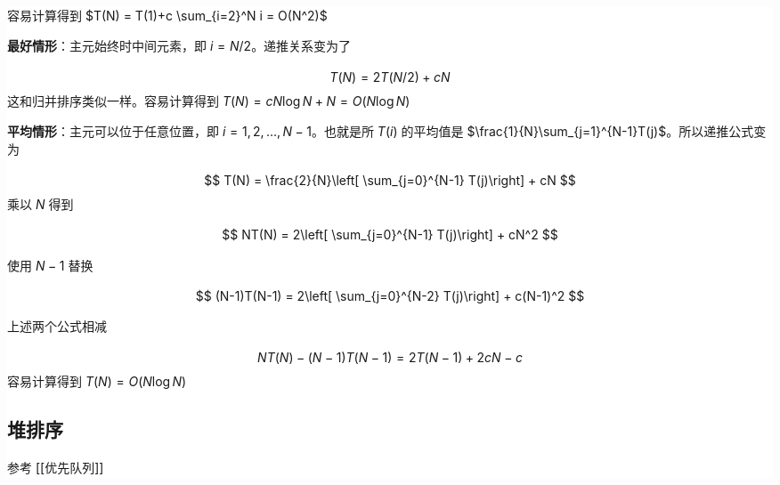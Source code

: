容易计算得到 $T(N) = T(1)+c \sum_{i=2}^N i = O(N^2)$

**最好情形**：主元始终时中间元素，即 $i=N/2$。递推关系变为了

$$
T(N) = 2T(N/2)+cN
$$
这和归并排序类似一样。容易计算得到 $T(N) = cN\log N+N =O(N\log N)$

**平均情形**：主元可以位于任意位置，即 $i=1,2,...,N-1$。也就是所 $T(i)$ 的平均值是 $\frac{1}{N}\sum_{j=1}^{N-1}T(j)$。所以递推公式变为

$$
T(N) = \frac{2}{N}\left[ \sum_{j=0}^{N-1} T(j)\right] + cN
$$
乘以 $N$ 得到

$$
NT(N) = 2\left[ \sum_{j=0}^{N-1} T(j)\right] + cN^2
$$

使用 $N-1$ 替换

$$
(N-1)T(N-1) =  2\left[ \sum_{j=0}^{N-2} T(j)\right] + c(N-1)^2
$$

上述两个公式相减

$$
NT(N)-(N-1)T(N-1) = 2T(N-1)+2cN-c
$$
容易计算得到 $T(N) = O(N\log N)$

## 堆排序

参考 [[优先队列]]


